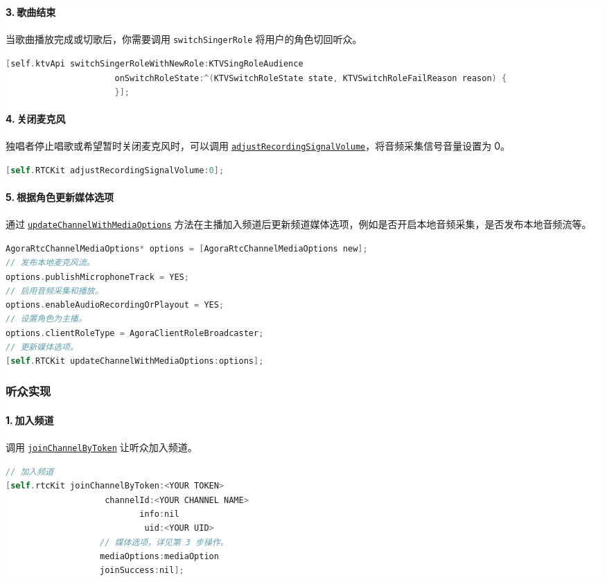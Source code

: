 #### 3. 歌曲结束

当歌曲播放完成或切歌后，你需要调用 `switchSingerRole` 将用户的角色切回听众。

```Kotlin
[self.ktvApi switchSingerRoleWithNewRole:KTVSingRoleAudience
                      onSwitchRoleState:^(KTVSwitchRoleState state, KTVSwitchRoleFailReason reason) {
                      }];
```

#### 4. 关闭麦克风

独唱者停止唱歌或希望暂时关闭麦克风时，可以调用 [`adjustRecordingSignalVolume`](https://docs.agora.io/cn/online-ktv/API%20Reference/ios_ng/API/toc_audio_process.html#api_irtcengine_adjustrecordingsignalvolume)，将音频采集信号音量设置为 0。

```objective-c
[self.RTCKit adjustRecordingSignalVolume:0];
```

#### 5. 根据角色更新媒体选项

通过 [`updateChannelWithMediaOptions`](https://docs.agora.io/cn/online-ktv/API%20Reference/ios_ng/API/toc_core_method.html#api_irtcengine_updatechannelmediaoptions) 方法在主播加入频道后更新频道媒体选项，例如是否开启本地音频采集，是否发布本地音频流等。

```objective-c
AgoraRtcChannelMediaOptions* options = [AgoraRtcChannelMediaOptions new];
// 发布本地麦克风流。
options.publishMicrophoneTrack = YES;
// 启用音频采集和播放。
options.enableAudioRecordingOrPlayout = YES;
// 设置角色为主播。
options.clientRoleType = AgoraClientRoleBroadcaster;
// 更新媒体选项。
[self.RTCKit updateChannelWithMediaOptions:options];
```

### 听众实现

#### 1. 加入频道

调用 [`joinChannelByToken`](https://docs.agora.io/cn/online-ktv/API%20Reference/ios_ng/API/toc_core_method.html#api_irtcengine_joinchannel2) 让听众加入频道。

```objective-c
// 加入频道
[self.rtcKit joinChannelByToken:<YOUR TOKEN>
                    channelId:<YOUR CHANNEL NAME>
                           info:nil
                            uid:<YOUR UID>
                   // 媒体选项，详见第 3 步操作。
                   mediaOptions:mediaOption
                   joinSuccess:nil];
```
